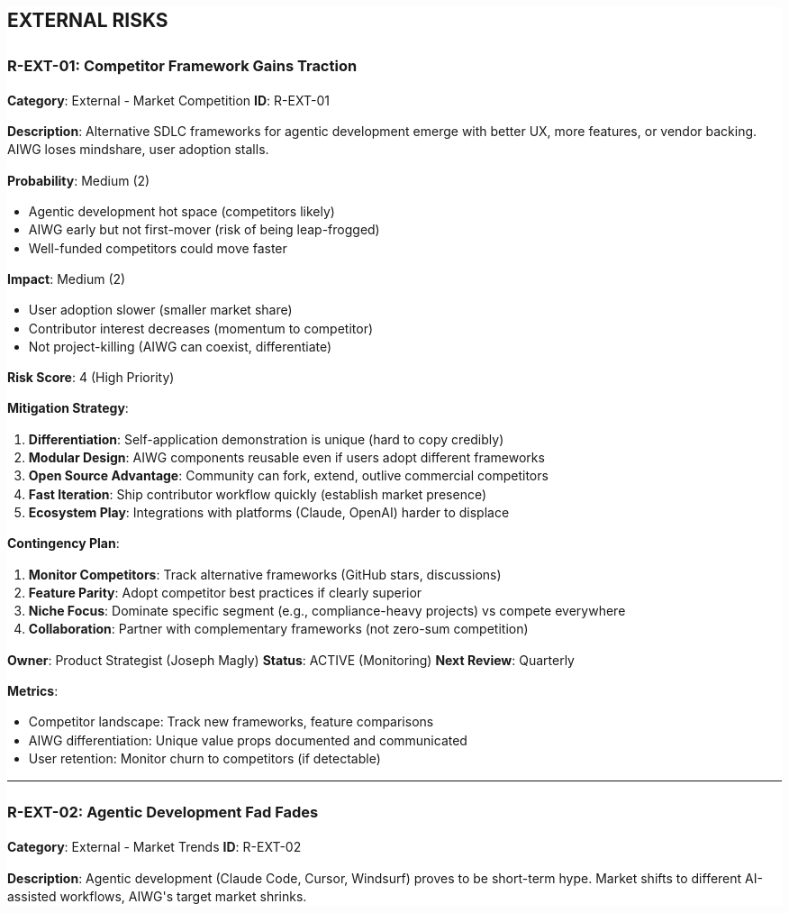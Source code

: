 
## EXTERNAL RISKS

### R-EXT-01: Competitor Framework Gains Traction

**Category**: External - Market Competition
**ID**: R-EXT-01

**Description**: Alternative SDLC frameworks for agentic development emerge with better UX, more features, or vendor backing. AIWG loses mindshare, user adoption stalls.

**Probability**: Medium (2)
- Agentic development hot space (competitors likely)
- AIWG early but not first-mover (risk of being leap-frogged)
- Well-funded competitors could move faster

**Impact**: Medium (2)
- User adoption slower (smaller market share)
- Contributor interest decreases (momentum to competitor)
- Not project-killing (AIWG can coexist, differentiate)

**Risk Score**: 4 (High Priority)

**Mitigation Strategy**:
1. **Differentiation**: Self-application demonstration is unique (hard to copy credibly)
2. **Modular Design**: AIWG components reusable even if users adopt different frameworks
3. **Open Source Advantage**: Community can fork, extend, outlive commercial competitors
4. **Fast Iteration**: Ship contributor workflow quickly (establish market presence)
5. **Ecosystem Play**: Integrations with platforms (Claude, OpenAI) harder to displace

**Contingency Plan**:
1. **Monitor Competitors**: Track alternative frameworks (GitHub stars, discussions)
2. **Feature Parity**: Adopt competitor best practices if clearly superior
3. **Niche Focus**: Dominate specific segment (e.g., compliance-heavy projects) vs compete everywhere
4. **Collaboration**: Partner with complementary frameworks (not zero-sum competition)

**Owner**: Product Strategist (Joseph Magly)
**Status**: ACTIVE (Monitoring)
**Next Review**: Quarterly

**Metrics**:
- Competitor landscape: Track new frameworks, feature comparisons
- AIWG differentiation: Unique value props documented and communicated
- User retention: Monitor churn to competitors (if detectable)

---

### R-EXT-02: Agentic Development Fad Fades

**Category**: External - Market Trends
**ID**: R-EXT-02

**Description**: Agentic development (Claude Code, Cursor, Windsurf) proves to be short-term hype. Market shifts to different AI-assisted workflows, AIWG's target market shrinks.

